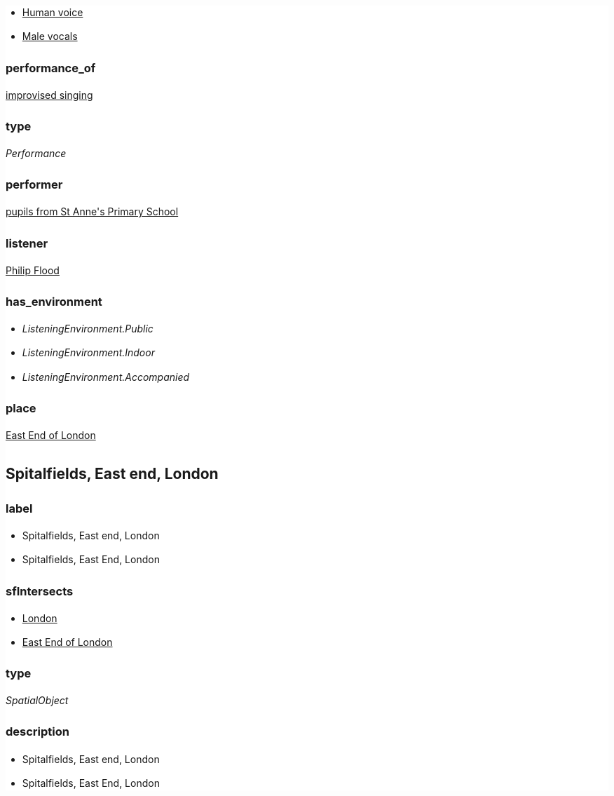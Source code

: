  - [Human voice](#Human-voice)

 - [Male vocals](#Male-vocals)

### performance_of


[improvised singing](#improvised-singing)

### type


*Performance*

### performer


[pupils from St Anne's Primary School](#pupils-from-St-Anne's-Primary-School)

### listener


[Philip Flood](#Philip-Flood)

### has_environment

 - *ListeningEnvironment.Public*

 - *ListeningEnvironment.Indoor*

 - *ListeningEnvironment.Accompanied*

### place


[East End of London](#East-End-of-London)

## Spitalfields, East end, London

### label

 - Spitalfields, East end, London

 - Spitalfields, East End, London

### sfIntersects

 - [London](#London)

 - [East End of London](#East-End-of-London)

### type


*SpatialObject*

### description

 - Spitalfields, East end, London

 - Spitalfields, East End, London